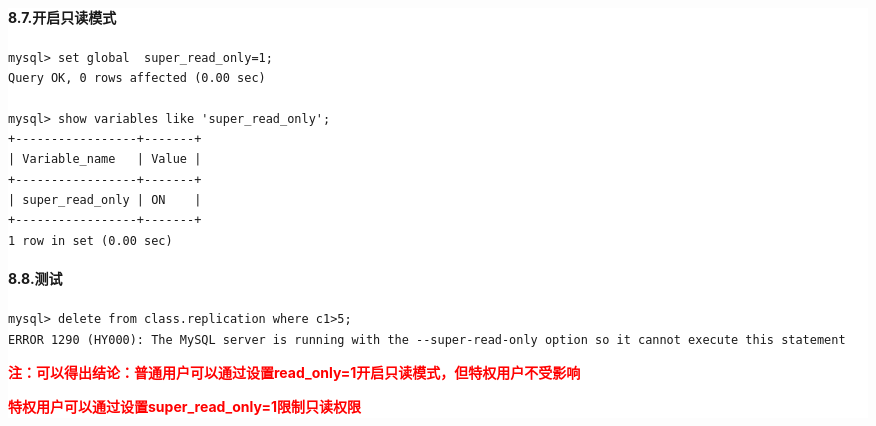 

#### 8.7.开启只读模式

```mysql
mysql> set global  super_read_only=1;
Query OK, 0 rows affected (0.00 sec)

mysql> show variables like 'super_read_only';
+-----------------+-------+
| Variable_name   | Value |
+-----------------+-------+
| super_read_only | ON    |
+-----------------+-------+
1 row in set (0.00 sec)
```



#### 8.8.测试

```mysql
mysql> delete from class.replication where c1>5;
ERROR 1290 (HY000): The MySQL server is running with the --super-read-only option so it cannot execute this statement
```

<font color='red'>**注：可以得出结论：普通用户可以通过设置read_only=1开启只读模式，但特权用户不受影响**</font>

​									**<font color='red'>特权用户可以通过设置super_read_only=1限制只读权限</font>**

